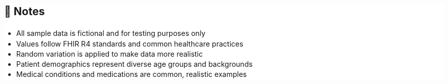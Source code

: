 ## 📝 Notes

- All sample data is fictional and for testing purposes only
- Values follow FHIR R4 standards and common healthcare practices
- Random variation is applied to make data more realistic
- Patient demographics represent diverse age groups and backgrounds
- Medical conditions and medications are common, realistic examples
